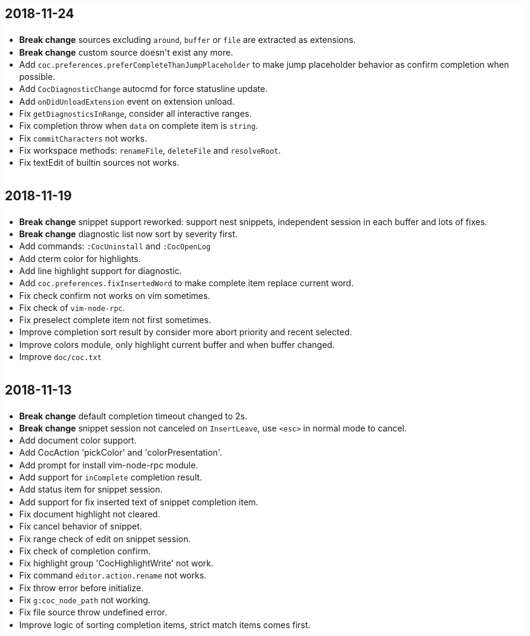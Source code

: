 ## 2018-11-24

- **Break change** sources excluding `around`, `buffer` or `file` are extracted
  as extensions.
- **Break change** custom source doesn't exist any more.
- Add `coc.preferences.preferCompleteThanJumpPlaceholder` to make jump
  placeholder behavior as confirm completion when possible.
- Add `CocDiagnosticChange` autocmd for force statusline update.
- Add `onDidUnloadExtension` event on extension unload.
- Fix `getDiagnosticsInRange`, consider all interactive ranges.
- Fix completion throw when `data` on complete item is `string`.
- Fix `commitCharacters` not works.
- Fix workspace methods: `renameFile`, `deleteFile` and `resolveRoot`.
- Fix textEdit of builtin sources not works.

## 2018-11-19

- **Break change** snippet support reworked: support nest snippets, independent
  session in each buffer and lots of fixes.
- **Break change** diagnostic list now sort by severity first.
- Add commands: `:CocUninstall` and `:CocOpenLog`
- Add cterm color for highlights.
- Add line highlight support for diagnostic.
- Add `coc.preferences.fixInsertedWord` to make complete item replace current word.
- Fix check confirm not works on vim sometimes.
- Fix check of `vim-node-rpc`.
- Fix preselect complete item not first sometimes.
- Improve completion sort result by consider more abort priority and recent
  selected.
- Improve colors module, only highlight current buffer and when buffer changed.
- Improve `doc/coc.txt`

## 2018-11-13

- **Break change** default completion timeout changed to 2s.
- **Break change** snippet session not canceled on `InsertLeave`, use
  `<esc>` in normal mode to cancel.
- Add document color support.
- Add CocAction 'pickColor' and 'colorPresentation'.
- Add prompt for install vim-node-rpc module.
- Add support for `inComplete` completion result.
- Add status item for snippet session.
- Add support for fix inserted text of snippet completion item.
- Fix document highlight not cleared.
- Fix cancel behavior of snippet.
- Fix range check of edit on snippet session.
- Fix check of completion confirm.
- Fix highlight group 'CocHighlightWrite' not work.
- Fix command `editor.action.rename` not works.
- Fix throw error before initialize.
- Fix `g:coc_node_path` not working.
- Fix file source throw undefined error.
- Improve logic of sorting completion items, strict match items comes first.
